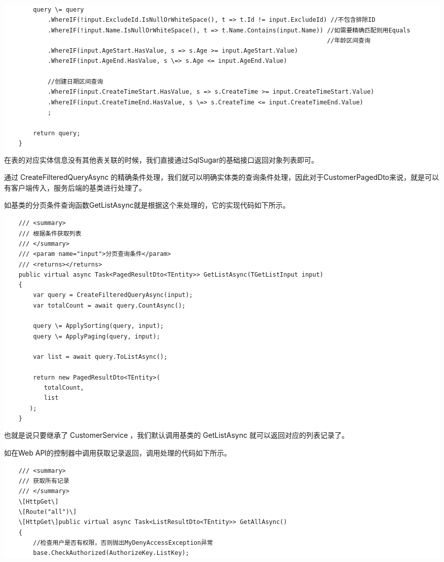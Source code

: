             query \= query
                .WhereIF(!input.ExcludeId.IsNullOrWhiteSpace(), t => t.Id != input.ExcludeId) //不包含排除ID
                .WhereIF(!input.Name.IsNullOrWhiteSpace(), t => t.Name.Contains(input.Name)) //如需要精确匹配则用Equals
                                                                                             //年龄区间查询
                .WhereIF(input.AgeStart.HasValue, s => s.Age >= input.AgeStart.Value)
                .WhereIF(input.AgeEnd.HasValue, s \=> s.Age <= input.AgeEnd.Value)

                //创建日期区间查询
                .WhereIF(input.CreateTimeStart.HasValue, s => s.CreateTime >= input.CreateTimeStart.Value)
                .WhereIF(input.CreateTimeEnd.HasValue, s \=> s.CreateTime <= input.CreateTimeEnd.Value)
                ;

            return query;
        }

在表的对应实体信息没有其他表关联的时候，我们直接通过SqlSugar的基础接口返回对象列表即可。

通过 CreateFilteredQueryAsync 的精确条件处理，我们就可以明确实体类的查询条件处理，因此对于CustomerPagedDto来说，就是可以有客户端传入，服务后端的基类进行处理了。

如基类的分页条件查询函数GetListAsync就是根据这个来处理的，它的实现代码如下所示。

        /// <summary>
        /// 根据条件获取列表
        /// </summary>
        /// <param name="input">分页查询条件</param>
        /// <returns></returns>
        public virtual async Task<PagedResultDto<TEntity>> GetListAsync(TGetListInput input)
        {
            var query = CreateFilteredQueryAsync(input);
            var totalCount = await query.CountAsync();

            query \= ApplySorting(query, input);
            query \= ApplyPaging(query, input);

            var list = await query.ToListAsync();

            return new PagedResultDto<TEntity>(
               totalCount,
               list
           );
        }

也就是说只要继承了 CustomerService ，我们默认调用基类的 GetListAsync 就可以返回对应的列表记录了。

如在Web API的控制器中调用获取记录返回，调用处理的代码如下所示。

        /// <summary>
        /// 获取所有记录
        /// </summary>
        \[HttpGet\]
        \[Route("all")\]
        \[HttpGet\]public virtual async Task<ListResultDto<TEntity>> GetAllAsync()
        {
            //检查用户是否有权限，否则抛出MyDenyAccessException异常
            base.CheckAuthorized(AuthorizeKey.ListKey);
